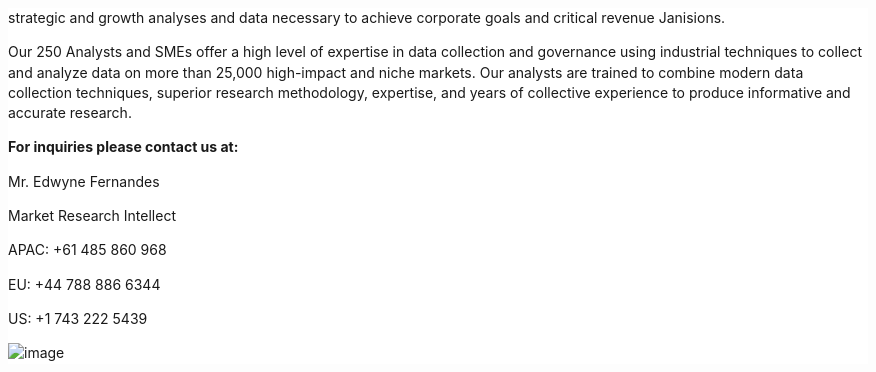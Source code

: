 strategic and growth analyses and data necessary to achieve corporate goals and critical revenue Janisions.</p><p><span class="">Our 250 Analysts and SMEs offer a high level of expertise in data collection and governance using industrial techniques to collect and analyze data on more than 25,000 high-impact and niche markets. Our analysts are trained to combine modern data collection techniques, superior research methodology, expertise, and years of collective experience to produce informative and accurate research.</span></p><p><strong>For inquiries please contact us at:</strong></p><p>Mr. Edwyne Fernandes</p><p>Market Research Intellect</p><p>APAC: +61 485 860 968</p><p>EU: +44 788 886 6344</p><p>US: +1 743 222 5439</p>
![image](https://github.com/user-attachments/assets/cdf2f938-d94c-4250-8d00-0cfa38cea620)
